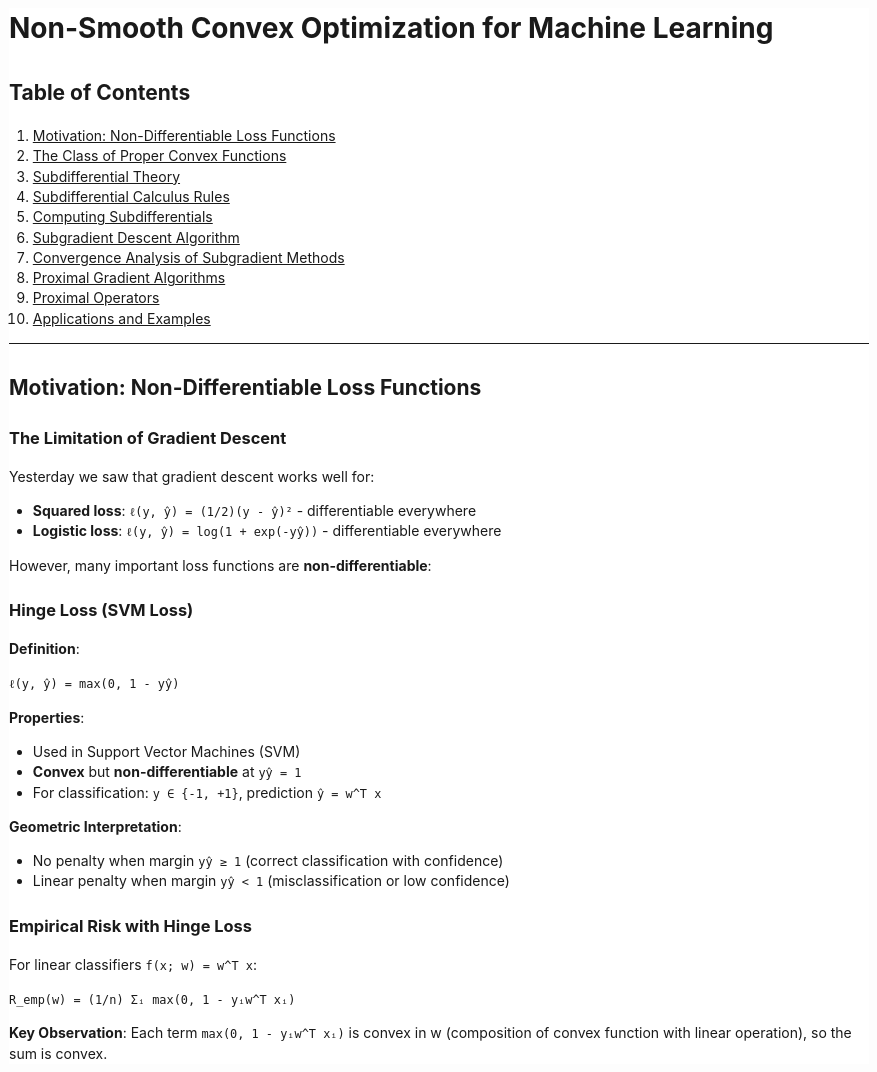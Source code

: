 # Non-Smooth Convex Optimization for Machine Learning

## Table of Contents
1. [Motivation: Non-Differentiable Loss Functions](#motivation-non-differentiable-loss-functions)
2. [The Class of Proper Convex Functions](#the-class-of-proper-convex-functions)
3. [Subdifferential Theory](#subdifferential-theory)
4. [Subdifferential Calculus Rules](#subdifferential-calculus-rules)
5. [Computing Subdifferentials](#computing-subdifferentials)
6. [Subgradient Descent Algorithm](#subgradient-descent-algorithm)
7. [Convergence Analysis of Subgradient Methods](#convergence-analysis-of-subgradient-methods)
8. [Proximal Gradient Algorithms](#proximal-gradient-algorithms)
9. [Proximal Operators](#proximal-operators)
10. [Applications and Examples](#applications-and-examples)

---

## Motivation: Non-Differentiable Loss Functions

### The Limitation of Gradient Descent

Yesterday we saw that gradient descent works well for:
- **Squared loss**: `ℓ(y, ŷ) = (1/2)(y - ŷ)²` - differentiable everywhere
- **Logistic loss**: `ℓ(y, ŷ) = log(1 + exp(-yŷ))` - differentiable everywhere

However, many important loss functions are **non-differentiable**:

### Hinge Loss (SVM Loss)

**Definition**: 
```
ℓ(y, ŷ) = max(0, 1 - yŷ)
```

**Properties**:
- Used in Support Vector Machines (SVM)
- **Convex** but **non-differentiable** at `yŷ = 1`
- For classification: `y ∈ {-1, +1}`, prediction `ŷ = w^T x`

**Geometric Interpretation**: 
- No penalty when margin `yŷ ≥ 1` (correct classification with confidence)
- Linear penalty when margin `yŷ < 1` (misclassification or low confidence)

### Empirical Risk with Hinge Loss

For linear classifiers `f(x; w) = w^T x`:
```
R_emp(w) = (1/n) Σᵢ max(0, 1 - yᵢw^T xᵢ)
```

**Key Observation**: Each term `max(0, 1 - yᵢw^T xᵢ)` is convex in w (composition of convex function with linear operation), so the sum is convex.
